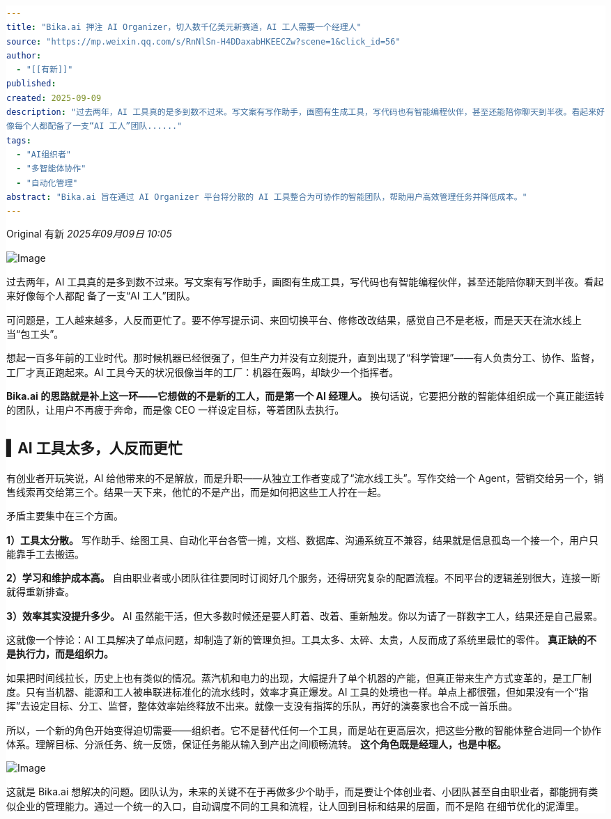 ```yaml
---
title: "Bika.ai 押注 AI Organizer，切入数千亿美元新赛道，AI 工人需要一个经理人"
source: "https://mp.weixin.qq.com/s/RnNlSn-H4DDaxabHKEECZw?scene=1&click_id=56"
author:
  - "[[有新]]"
published:
created: 2025-09-09
description: "过去两年，AI 工具真的是多到数不过来。写文案有写作助手，画图有生成工具，写代码也有智能编程伙伴，甚至还能陪你聊天到半夜。看起来好像每个人都配备了一支“AI 工人”团队......"
tags:
  - "AI组织者"
  - "多智能体协作"
  - "自动化管理"
abstract: "Bika.ai 旨在通过 AI Organizer 平台将分散的 AI 工具整合为可协作的智能团队，帮助用户高效管理任务并降低成本。"
---
```

Original 有新 *2025年09月09日 10:05*

![Image](https://mmbiz.qpic.cn/sz_mmbiz_png/wqO5B9doEHfpLmI5MibCVKPa7bw396N24PpDAAOOtc3VBhhHzkZI3cYXTefB8ThIIibMvjQj9WT321nz6IYym3qg/640?wx_fmt=png&from=appmsg&tp=webp&wxfrom=5&wx_lazy=1#imgIndex=0)

过去两年，AI 工具真的是多到数不过来。写文案有写作助手，画图有生成工具，写代码也有智能编程伙伴，甚至还能陪你聊天到半夜。看起来好像每个人都配 备了一支“AI 工人”团队。

可问题是，工人越来越多，人反而更忙了。要不停写提示词、来回切换平台、修修改改结果，感觉自己不是老板，而是天天在流水线上当“包工头”。

想起一百多年前的工业时代。那时候机器已经很强了，但生产力并没有立刻提升，直到出现了“科学管理”——有人负责分工、协作、监督，工厂才真正跑起来。AI 工具今天的状况很像当年的工厂：机器在轰鸣，却缺少一个指挥者。

**Bika.ai 的思路就是补上这一环——它想做的不是新的工人，而是第一个 AI 经理人。** 换句话说，它要把分散的智能体组织成一个真正能运转的团队，让用户不再疲于奔命，而是像 CEO 一样设定目标，等着团队去执行。

## ▍AI 工具太多，人反而更忙

有创业者开玩笑说，AI 给他带来的不是解放，而是升职——从独立工作者变成了“流水线工头”。写作交给一个 Agent，营销交给另一个，销售线索再交给第三个。结果一天下来，他忙的不是产出，而是如何把这些工人拧在一起。

矛盾主要集中在三个方面。

**1）工具太分散。** 写作助手、绘图工具、自动化平台各管一摊，文档、数据库、沟通系统互不兼容，结果就是信息孤岛一个接一个，用户只能靠手工去搬运。

**2）学习和维护成本高。** 自由职业者或小团队往往要同时订阅好几个服务，还得研究复杂的配置流程。不同平台的逻辑差别很大，连接一断就得重新排查。

**3）效率其实没提升多少。** AI 虽然能干活，但大多数时候还是要人盯着、改着、重新触发。你以为请了一群数字工人，结果还是自己最累。

这就像一个悖论：AI 工具解决了单点问题，却制造了新的管理负担。工具太多、太碎、太贵，人反而成了系统里最忙的零件。 **真正缺的不是执行力，而是组织力。**

如果把时间线拉长，历史上也有类似的情况。蒸汽机和电力的出现，大幅提升了单个机器的产能，但真正带来生产方式变革的，是工厂制度。只有当机器、能源和工人被串联进标准化的流水线时，效率才真正爆发。AI 工具的处境也一样。单点上都很强，但如果没有一个“指挥”去设定目标、分工、监督，整体效率始终释放不出来。就像一支没有指挥的乐队，再好的演奏家也合不成一首乐曲。

所以，一个新的角色开始变得迫切需要——组织者。它不是替代任何一个工具，而是站在更高层次，把这些分散的智能体整合进同一个协作体系。理解目标、分派任务、统一反馈，保证任务能从输入到产出之间顺畅流转。 **这个角色既是经理人，也是中枢。**

![Image](https://mmbiz.qpic.cn/sz_mmbiz_png/wqO5B9doEHfaM5MC25At9GDlKeUydLluaCeI09eiccUKwLQd8GIeQLY3PAFkWInkIgj1lgjibKRzia8za7QMxCwow/640?wx_fmt=png&from=appmsg&tp=webp&wxfrom=5&wx_lazy=1#imgIndex=3)

这就是 Bika.ai 想解决的问题。团队认为，未来的关键不在于再做多少个助手，而是要让个体创业者、小团队甚至自由职业者，都能拥有类似企业的管理能力。通过一个统一的入口，自动调度不同的工具和流程，让人回到目标和结果的层面，而不是陷 在细节优化的泥潭里。
